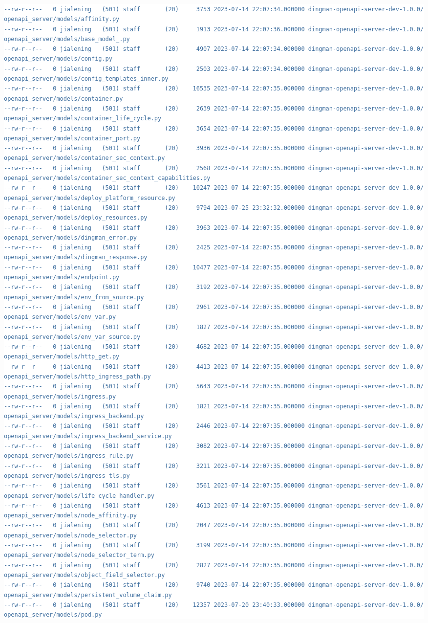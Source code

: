 ```diff
--rw-r--r--   0 jialening   (501) staff       (20)     3753 2023-07-14 22:07:34.000000 dingman-openapi-server-dev-1.0.0/openapi_server/models/affinity.py
--rw-r--r--   0 jialening   (501) staff       (20)     1913 2023-07-14 22:07:36.000000 dingman-openapi-server-dev-1.0.0/openapi_server/models/base_model_.py
--rw-r--r--   0 jialening   (501) staff       (20)     4907 2023-07-14 22:07:34.000000 dingman-openapi-server-dev-1.0.0/openapi_server/models/config.py
--rw-r--r--   0 jialening   (501) staff       (20)     2503 2023-07-14 22:07:34.000000 dingman-openapi-server-dev-1.0.0/openapi_server/models/config_templates_inner.py
--rw-r--r--   0 jialening   (501) staff       (20)    16535 2023-07-14 22:07:35.000000 dingman-openapi-server-dev-1.0.0/openapi_server/models/container.py
--rw-r--r--   0 jialening   (501) staff       (20)     2639 2023-07-14 22:07:35.000000 dingman-openapi-server-dev-1.0.0/openapi_server/models/container_life_cycle.py
--rw-r--r--   0 jialening   (501) staff       (20)     3654 2023-07-14 22:07:35.000000 dingman-openapi-server-dev-1.0.0/openapi_server/models/container_port.py
--rw-r--r--   0 jialening   (501) staff       (20)     3936 2023-07-14 22:07:35.000000 dingman-openapi-server-dev-1.0.0/openapi_server/models/container_sec_context.py
--rw-r--r--   0 jialening   (501) staff       (20)     2568 2023-07-14 22:07:35.000000 dingman-openapi-server-dev-1.0.0/openapi_server/models/container_sec_context_capabilities.py
--rw-r--r--   0 jialening   (501) staff       (20)    10247 2023-07-14 22:07:35.000000 dingman-openapi-server-dev-1.0.0/openapi_server/models/deploy_platform_resource.py
--rw-r--r--   0 jialening   (501) staff       (20)     9794 2023-07-25 23:32:32.000000 dingman-openapi-server-dev-1.0.0/openapi_server/models/deploy_resources.py
--rw-r--r--   0 jialening   (501) staff       (20)     3963 2023-07-14 22:07:35.000000 dingman-openapi-server-dev-1.0.0/openapi_server/models/dingman_error.py
--rw-r--r--   0 jialening   (501) staff       (20)     2425 2023-07-14 22:07:35.000000 dingman-openapi-server-dev-1.0.0/openapi_server/models/dingman_response.py
--rw-r--r--   0 jialening   (501) staff       (20)    10477 2023-07-14 22:07:35.000000 dingman-openapi-server-dev-1.0.0/openapi_server/models/endpoint.py
--rw-r--r--   0 jialening   (501) staff       (20)     3192 2023-07-14 22:07:35.000000 dingman-openapi-server-dev-1.0.0/openapi_server/models/env_from_source.py
--rw-r--r--   0 jialening   (501) staff       (20)     2961 2023-07-14 22:07:35.000000 dingman-openapi-server-dev-1.0.0/openapi_server/models/env_var.py
--rw-r--r--   0 jialening   (501) staff       (20)     1827 2023-07-14 22:07:35.000000 dingman-openapi-server-dev-1.0.0/openapi_server/models/env_var_source.py
--rw-r--r--   0 jialening   (501) staff       (20)     4682 2023-07-14 22:07:35.000000 dingman-openapi-server-dev-1.0.0/openapi_server/models/http_get.py
--rw-r--r--   0 jialening   (501) staff       (20)     4413 2023-07-14 22:07:35.000000 dingman-openapi-server-dev-1.0.0/openapi_server/models/http_ingress_path.py
--rw-r--r--   0 jialening   (501) staff       (20)     5643 2023-07-14 22:07:35.000000 dingman-openapi-server-dev-1.0.0/openapi_server/models/ingress.py
--rw-r--r--   0 jialening   (501) staff       (20)     1821 2023-07-14 22:07:35.000000 dingman-openapi-server-dev-1.0.0/openapi_server/models/ingress_backend.py
--rw-r--r--   0 jialening   (501) staff       (20)     2446 2023-07-14 22:07:35.000000 dingman-openapi-server-dev-1.0.0/openapi_server/models/ingress_backend_service.py
--rw-r--r--   0 jialening   (501) staff       (20)     3082 2023-07-14 22:07:35.000000 dingman-openapi-server-dev-1.0.0/openapi_server/models/ingress_rule.py
--rw-r--r--   0 jialening   (501) staff       (20)     3211 2023-07-14 22:07:35.000000 dingman-openapi-server-dev-1.0.0/openapi_server/models/ingress_tls.py
--rw-r--r--   0 jialening   (501) staff       (20)     3561 2023-07-14 22:07:35.000000 dingman-openapi-server-dev-1.0.0/openapi_server/models/life_cycle_handler.py
--rw-r--r--   0 jialening   (501) staff       (20)     4613 2023-07-14 22:07:35.000000 dingman-openapi-server-dev-1.0.0/openapi_server/models/node_affinity.py
--rw-r--r--   0 jialening   (501) staff       (20)     2047 2023-07-14 22:07:35.000000 dingman-openapi-server-dev-1.0.0/openapi_server/models/node_selector.py
--rw-r--r--   0 jialening   (501) staff       (20)     3199 2023-07-14 22:07:35.000000 dingman-openapi-server-dev-1.0.0/openapi_server/models/node_selector_term.py
--rw-r--r--   0 jialening   (501) staff       (20)     2827 2023-07-14 22:07:35.000000 dingman-openapi-server-dev-1.0.0/openapi_server/models/object_field_selector.py
--rw-r--r--   0 jialening   (501) staff       (20)     9740 2023-07-14 22:07:35.000000 dingman-openapi-server-dev-1.0.0/openapi_server/models/persistent_volume_claim.py
--rw-r--r--   0 jialening   (501) staff       (20)    12357 2023-07-20 23:40:33.000000 dingman-openapi-server-dev-1.0.0/openapi_server/models/pod.py
```
